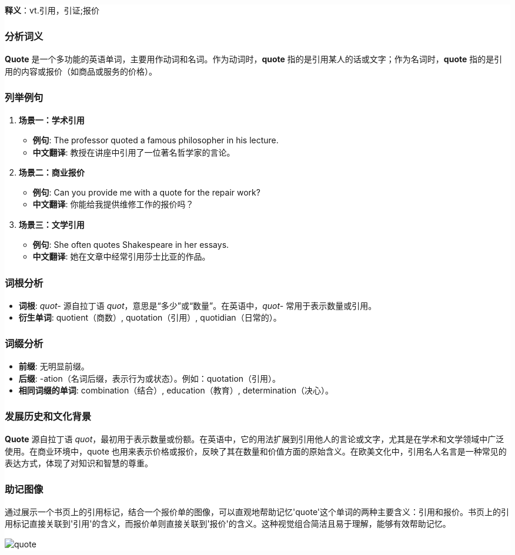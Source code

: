 **释义**：vt.引用，引证;报价

### 分析词义

**Quote** 是一个多功能的英语单词，主要用作动词和名词。作为动词时，**quote** 指的是引用某人的话或文字；作为名词时，**quote** 指的是引用的内容或报价（如商品或服务的价格）。

### 列举例句

1. **场景一：学术引用**
   - **例句**: The professor quoted a famous philosopher in his lecture.
   - **中文翻译**: 教授在讲座中引用了一位著名哲学家的言论。
   
2. **场景二：商业报价**
   - **例句**: Can you provide me with a quote for the repair work?
   - **中文翻译**: 你能给我提供维修工作的报价吗？
   
3. **场景三：文学引用**
   - **例句**: She often quotes Shakespeare in her essays.
   - **中文翻译**: 她在文章中经常引用莎士比亚的作品。

### 词根分析

- **词根**: *quot-* 源自拉丁语 *quot*，意思是“多少”或“数量”。在英语中，*quot-* 常用于表示数量或引用。
- **衍生单词**: quotient（商数）, quotation（引用）, quotidian（日常的）。

### 词缀分析

- **前缀**: 无明显前缀。
- **后缀**: -ation（名词后缀，表示行为或状态）。例如：quotation（引用）。
- **相同词缀的单词**: combination（结合）, education（教育）, determination（决心）。

### 发展历史和文化背景

**Quote** 源自拉丁语 *quot*，最初用于表示数量或份额。在英语中，它的用法扩展到引用他人的言论或文字，尤其是在学术和文学领域中广泛使用。在商业环境中，quote 也用来表示价格或报价，反映了其在数量和价值方面的原始含义。在欧美文化中，引用名人名言是一种常见的表达方式，体现了对知识和智慧的尊重。

### 助记图像

通过展示一个书页上的引用标记，结合一个报价单的图像，可以直观地帮助记忆'quote'这个单词的两种主要含义：引用和报价。书页上的引用标记直接关联到'引用'的含义，而报价单则直接关联到'报价'的含义。这种视觉组合简洁且易于理解，能够有效帮助记忆。

![quote](/imgs/cet4/q/quote.jpg)

